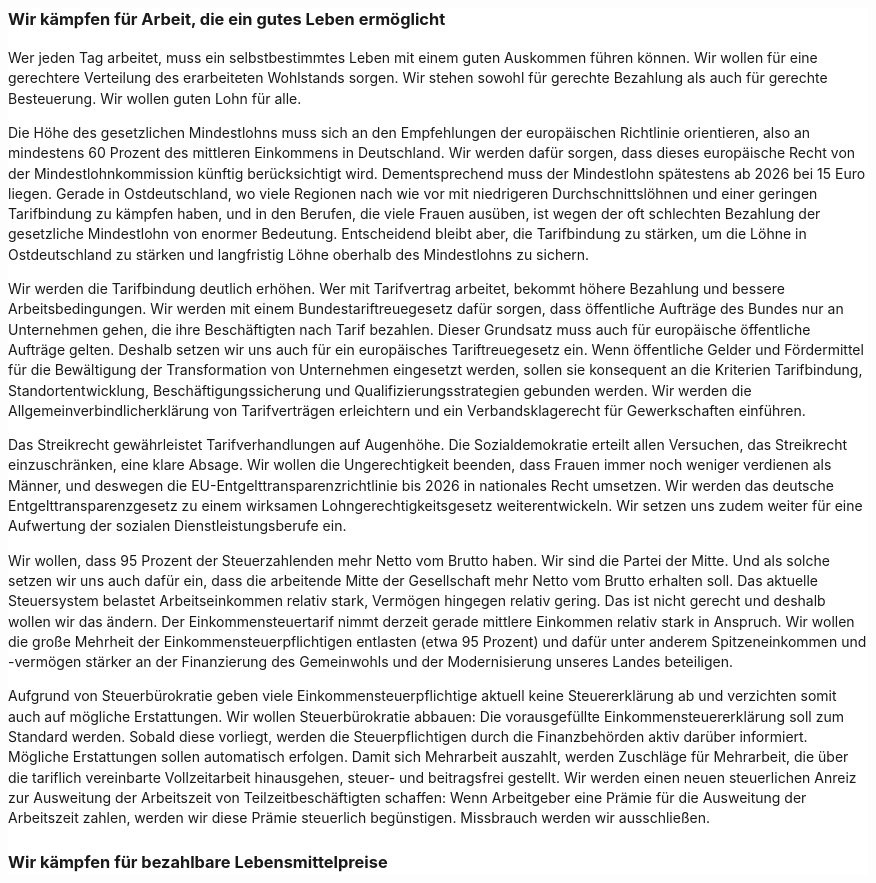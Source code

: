 ### Wir kämpfen für Arbeit, die ein gutes Leben ermöglicht

Wer jeden Tag arbeitet, muss ein selbstbestimmtes Leben mit einem guten Auskommen führen können. Wir wollen für eine gerechtere Verteilung des erarbeiteten Wohlstands sorgen. Wir stehen sowohl für gerechte Bezahlung als auch für gerechte Besteuerung. Wir wollen guten Lohn für alle.

Die Höhe des gesetzlichen Mindestlohns muss sich an den Empfehlungen der europäischen Richtlinie orientieren, also an mindestens 60 Prozent des mittleren Einkommens in Deutschland. Wir werden dafür sorgen, dass dieses europäische Recht von der Mindestlohnkommission künftig berücksichtigt wird. Dementsprechend muss der Mindestlohn spätestens ab 2026 bei 15 Euro liegen. Gerade in Ostdeutschland, wo viele Regionen nach wie vor mit niedrigeren Durchschnittslöhnen und einer geringen Tarifbindung zu kämpfen haben, und in den Berufen, die viele Frauen ausüben, ist wegen der oft schlechten Bezahlung der gesetzliche Mindestlohn von enormer Bedeutung. Entscheidend bleibt aber, die Tarifbindung zu stärken, um die Löhne in Ostdeutschland zu stärken und langfristig Löhne oberhalb des Mindestlohns zu sichern.

Wir werden die Tarifbindung deutlich erhöhen. Wer mit Tarifvertrag arbeitet, bekommt höhere Bezahlung und bessere Arbeitsbedingungen. Wir werden mit einem Bundestariftreuegesetz dafür sorgen, dass öffentliche Aufträge des Bundes nur an Unternehmen gehen, die ihre Beschäftigten nach Tarif bezahlen. Dieser Grundsatz muss auch für europäische öffentliche Aufträge gelten. Deshalb setzen wir uns auch für ein europäisches Tariftreuegesetz ein. Wenn öffentliche Gelder und Fördermittel für die Bewältigung der Transformation von Unternehmen eingesetzt werden, sollen sie konsequent an die Kriterien Tarifbindung, Standortentwicklung, Beschäftigungssicherung und Qualifizierungsstrategien gebunden werden. Wir werden die Allgemeinverbindlicherklärung von Tarifverträgen erleichtern und ein Verbandsklagerecht für Gewerkschaften einführen.

Das Streikrecht gewährleistet Tarifverhandlungen auf Augenhöhe. Die Sozialdemokratie erteilt allen Versuchen, das Streikrecht einzuschränken, eine klare Absage. Wir wollen die Ungerechtigkeit beenden, dass Frauen immer noch weniger verdienen als Männer, und deswegen die EU-Entgelttransparenzrichtlinie bis 2026 in nationales Recht umsetzen. Wir werden das deutsche Entgelttransparenzgesetz zu einem wirksamen Lohngerechtigkeitsgesetz weiterentwickeln. Wir setzen uns zudem weiter für eine Aufwertung der sozialen Dienstleistungsberufe ein.

Wir wollen, dass 95 Prozent der Steuerzahlenden mehr Netto vom Brutto haben. Wir sind die Partei der Mitte. Und als solche setzen wir uns auch dafür ein, dass die arbeitende Mitte der Gesellschaft mehr Netto vom Brutto erhalten soll. Das aktuelle Steuersystem belastet Arbeitseinkommen relativ stark, Vermögen hingegen relativ gering. Das ist nicht gerecht und deshalb wollen wir das ändern. Der Einkommensteuertarif nimmt derzeit gerade mittlere Einkommen relativ stark in Anspruch. Wir wollen die große Mehrheit der Einkommensteuerpflichtigen entlasten (etwa 95 Prozent) und dafür unter anderem Spitzeneinkommen und -vermögen stärker an der Finanzierung des Gemeinwohls und der Modernisierung unseres Landes beteiligen.

Aufgrund von Steuerbürokratie geben viele Einkommensteuerpflichtige aktuell keine Steuererklärung ab und verzichten somit auch auf mögliche Erstattungen. Wir wollen Steuerbürokratie abbauen: Die vorausgefüllte Einkommensteuererklärung soll zum Standard werden. Sobald diese vorliegt, werden die Steuerpflichtigen durch die Finanzbehörden aktiv darüber informiert. Mögliche Erstattungen sollen automatisch erfolgen. Damit sich Mehrarbeit auszahlt, werden Zuschläge für Mehrarbeit, die über die tariflich vereinbarte Vollzeitarbeit hinausgehen, steuer- und beitragsfrei gestellt. Wir werden einen neuen steuerlichen Anreiz zur Ausweitung der Arbeitszeit von Teilzeitbeschäftigten schaffen: Wenn Arbeitgeber eine Prämie für die Ausweitung der Arbeitszeit zahlen, werden wir diese Prämie steuerlich begünstigen. Missbrauch werden wir ausschließen.

### Wir kämpfen für bezahlbare Lebensmittelpreise
